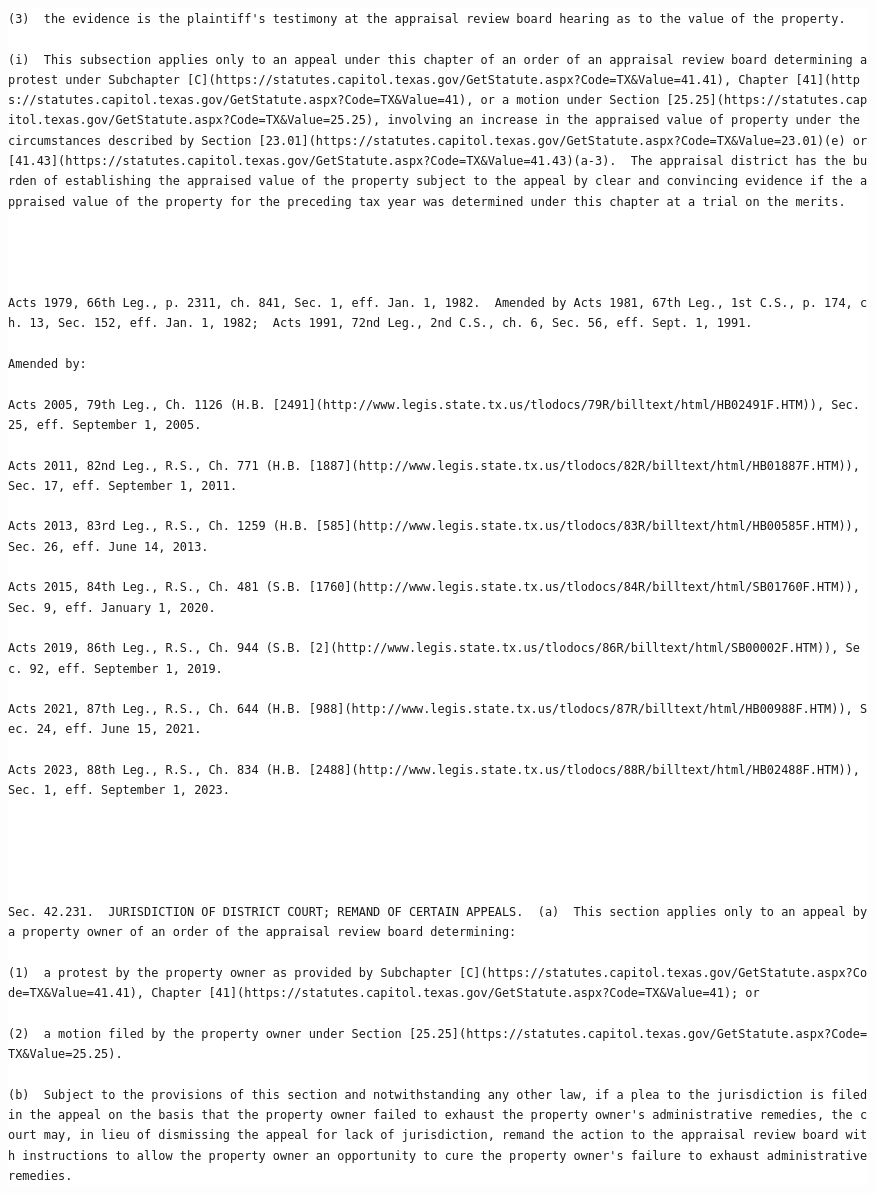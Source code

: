    (3)  the evidence is the plaintiff's testimony at the appraisal review board hearing as to the value of the property.
    
    (i)  This subsection applies only to an appeal under this chapter of an order of an appraisal review board determining a protest under Subchapter [C](https://statutes.capitol.texas.gov/GetStatute.aspx?Code=TX&Value=41.41), Chapter [41](https://statutes.capitol.texas.gov/GetStatute.aspx?Code=TX&Value=41), or a motion under Section [25.25](https://statutes.capitol.texas.gov/GetStatute.aspx?Code=TX&Value=25.25), involving an increase in the appraised value of property under the circumstances described by Section [23.01](https://statutes.capitol.texas.gov/GetStatute.aspx?Code=TX&Value=23.01)(e) or [41.43](https://statutes.capitol.texas.gov/GetStatute.aspx?Code=TX&Value=41.43)(a-3).  The appraisal district has the burden of establishing the appraised value of the property subject to the appeal by clear and convincing evidence if the appraised value of the property for the preceding tax year was determined under this chapter at a trial on the merits.
    
    
    
    
    Acts 1979, 66th Leg., p. 2311, ch. 841, Sec. 1, eff. Jan. 1, 1982.  Amended by Acts 1981, 67th Leg., 1st C.S., p. 174, ch. 13, Sec. 152, eff. Jan. 1, 1982;  Acts 1991, 72nd Leg., 2nd C.S., ch. 6, Sec. 56, eff. Sept. 1, 1991.
    
    Amended by: 
    
    Acts 2005, 79th Leg., Ch. 1126 (H.B. [2491](http://www.legis.state.tx.us/tlodocs/79R/billtext/html/HB02491F.HTM)), Sec. 25, eff. September 1, 2005.
    
    Acts 2011, 82nd Leg., R.S., Ch. 771 (H.B. [1887](http://www.legis.state.tx.us/tlodocs/82R/billtext/html/HB01887F.HTM)), Sec. 17, eff. September 1, 2011.
    
    Acts 2013, 83rd Leg., R.S., Ch. 1259 (H.B. [585](http://www.legis.state.tx.us/tlodocs/83R/billtext/html/HB00585F.HTM)), Sec. 26, eff. June 14, 2013.
    
    Acts 2015, 84th Leg., R.S., Ch. 481 (S.B. [1760](http://www.legis.state.tx.us/tlodocs/84R/billtext/html/SB01760F.HTM)), Sec. 9, eff. January 1, 2020.
    
    Acts 2019, 86th Leg., R.S., Ch. 944 (S.B. [2](http://www.legis.state.tx.us/tlodocs/86R/billtext/html/SB00002F.HTM)), Sec. 92, eff. September 1, 2019.
    
    Acts 2021, 87th Leg., R.S., Ch. 644 (H.B. [988](http://www.legis.state.tx.us/tlodocs/87R/billtext/html/HB00988F.HTM)), Sec. 24, eff. June 15, 2021.
    
    Acts 2023, 88th Leg., R.S., Ch. 834 (H.B. [2488](http://www.legis.state.tx.us/tlodocs/88R/billtext/html/HB02488F.HTM)), Sec. 1, eff. September 1, 2023.
    
    
    
    
    
    Sec. 42.231.  JURISDICTION OF DISTRICT COURT; REMAND OF CERTAIN APPEALS.  (a)  This section applies only to an appeal by a property owner of an order of the appraisal review board determining:
    
    (1)  a protest by the property owner as provided by Subchapter [C](https://statutes.capitol.texas.gov/GetStatute.aspx?Code=TX&Value=41.41), Chapter [41](https://statutes.capitol.texas.gov/GetStatute.aspx?Code=TX&Value=41); or
    
    (2)  a motion filed by the property owner under Section [25.25](https://statutes.capitol.texas.gov/GetStatute.aspx?Code=TX&Value=25.25).
    
    (b)  Subject to the provisions of this section and notwithstanding any other law, if a plea to the jurisdiction is filed in the appeal on the basis that the property owner failed to exhaust the property owner's administrative remedies, the court may, in lieu of dismissing the appeal for lack of jurisdiction, remand the action to the appraisal review board with instructions to allow the property owner an opportunity to cure the property owner's failure to exhaust administrative remedies.
    